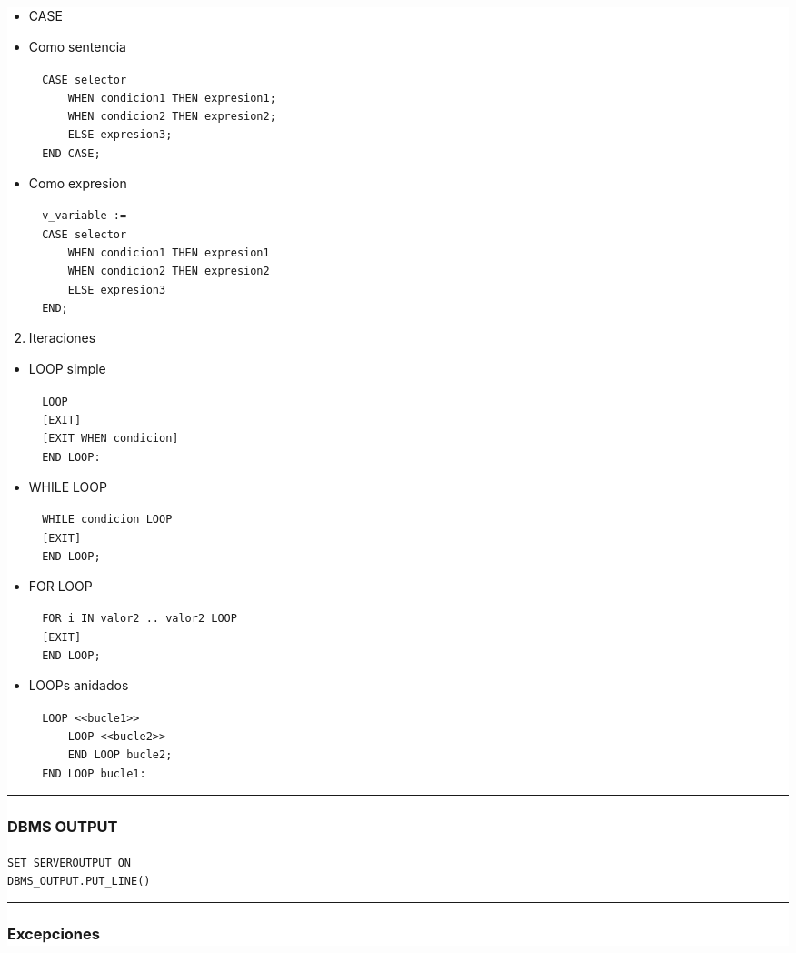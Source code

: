 - CASE

- Como sentencia

		CASE selector 
			WHEN condicion1 THEN expresion1;
			WHEN condicion2 THEN expresion2;
			ELSE expresion3;
		END CASE;

- Como expresion

		v_variable :=
		CASE selector 
			WHEN condicion1 THEN expresion1
			WHEN condicion2 THEN expresion2
			ELSE expresion3
		END;

2. Iteraciones

- LOOP simple

		LOOP
		[EXIT]
		[EXIT WHEN condicion]
		END LOOP:

- WHILE LOOP

		WHILE condicion LOOP
		[EXIT]
		END LOOP;

- FOR LOOP

		FOR i IN valor2 .. valor2 LOOP
		[EXIT]
		END LOOP;

- LOOPs anidados

		LOOP <<bucle1>>
			LOOP <<bucle2>>
			END LOOP bucle2;
		END LOOP bucle1:

---

### DBMS OUTPUT

	SET SERVEROUTPUT ON
	DBMS_OUTPUT.PUT_LINE()

---

### Excepciones
